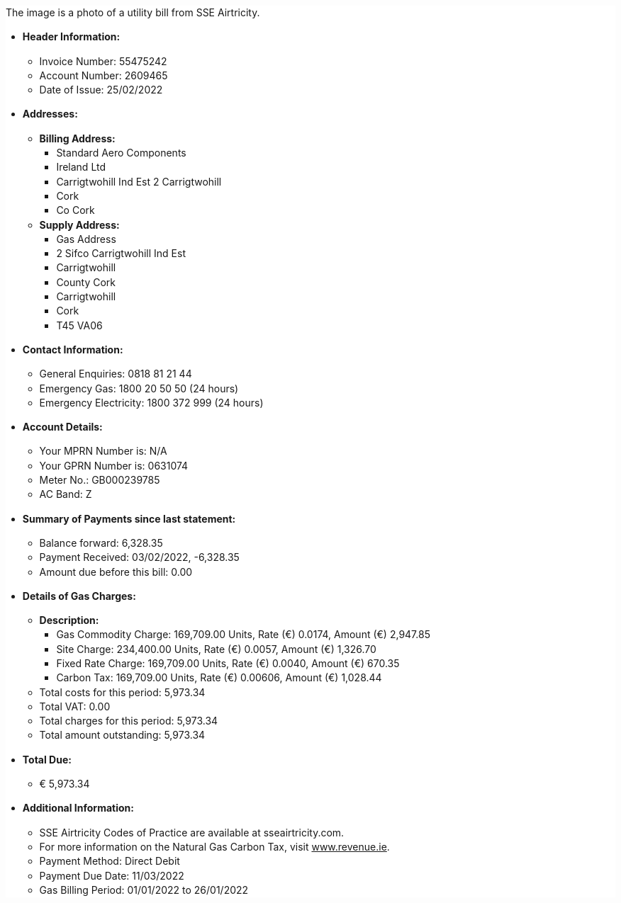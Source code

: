 The image is a photo of a utility bill from SSE Airtricity. 

- **Header Information:**
  - Invoice Number: 55475242
  - Account Number: 2609465
  - Date of Issue: 25/02/2022

- **Addresses:**
  - **Billing Address:**
    - Standard Aero Components
    - Ireland Ltd
    - Carrigtwohill Ind Est 2 Carrigtwohill
    - Cork
    - Co Cork
  - **Supply Address:**
    - Gas Address
    - 2 Sifco Carrigtwohill Ind Est
    - Carrigtwohill
    - County Cork
    - Carrigtwohill
    - Cork
    - T45 VA06

- **Contact Information:**
  - General Enquiries: 0818 81 21 44
  - Emergency Gas: 1800 20 50 50 (24 hours)
  - Emergency Electricity: 1800 372 999 (24 hours)

- **Account Details:**
  - Your MPRN Number is: N/A
  - Your GPRN Number is: 0631074
  - Meter No.: GB000239785
  - AC Band: Z

- **Summary of Payments since last statement:**
  - Balance forward: 6,328.35
  - Payment Received: 03/02/2022, -6,328.35
  - Amount due before this bill: 0.00

- **Details of Gas Charges:**
  - **Description:**
    - Gas Commodity Charge: 169,709.00 Units, Rate (€) 0.0174, Amount (€) 2,947.85
    - Site Charge: 234,400.00 Units, Rate (€) 0.0057, Amount (€) 1,326.70
    - Fixed Rate Charge: 169,709.00 Units, Rate (€) 0.0040, Amount (€) 670.35
    - Carbon Tax: 169,709.00 Units, Rate (€) 0.00606, Amount (€) 1,028.44
  - Total costs for this period: 5,973.34
  - Total VAT: 0.00
  - Total charges for this period: 5,973.34
  - Total amount outstanding: 5,973.34

- **Total Due:**
  - € 5,973.34

- **Additional Information:**
  - SSE Airtricity Codes of Practice are available at sseairtricity.com.
  - For more information on the Natural Gas Carbon Tax, visit www.revenue.ie.
  - Payment Method: Direct Debit
  - Payment Due Date: 11/03/2022
  - Gas Billing Period: 01/01/2022 to 26/01/2022
